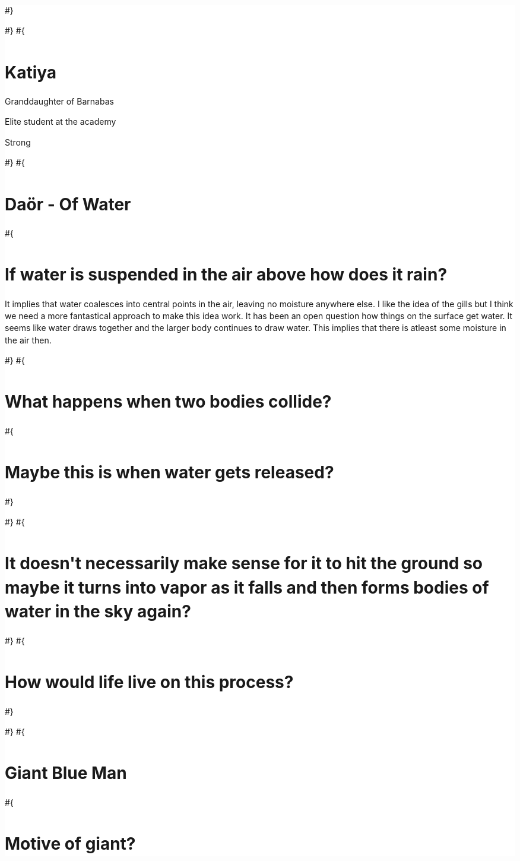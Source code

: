 #}

#}
#{
# Katiya

Granddaughter of Barnabas

Elite student at the academy

Strong

#}
#{
# Daör - Of Water
#{
# If water is suspended in the air above how does it rain?

It implies that water coalesces into central points in the air, leaving no moisture anywhere else. I like the idea of the gills but I think we need a more fantastical approach to make this idea work. It has been an open question how things on the surface get water. It seems like water draws together and the larger body continues to draw water. This implies that there is atleast some moisture in the air then.

#}
#{
# What happens when two bodies collide?
#{
# Maybe this is when water gets released?

#}

#}
#{
# It doesn't necessarily make sense for it to hit the ground so maybe it turns into vapor as it falls and then forms bodies of water in the sky again?

#}
#{
# How would life live on this process?

#}

#}
#{
# Giant Blue Man
#{
# Motive of giant?
